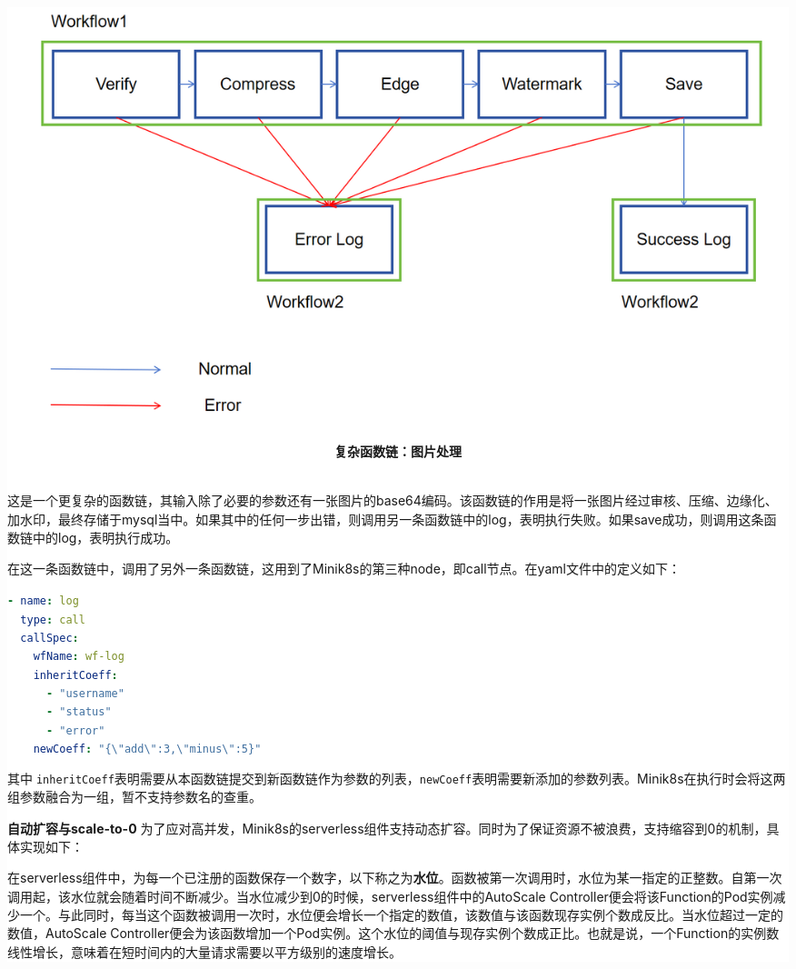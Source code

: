 ![复杂函数链：图片处理](./wf-complex.png)

<center><b>复杂函数链：图片处理</b></center>

<br/>

这是一个更复杂的函数链，其输入除了必要的参数还有一张图片的base64编码。该函数链的作用是将一张图片经过审核、压缩、边缘化、加水印，最终存储于mysql当中。如果其中的任何一步出错，则调用另一条函数链中的log，表明执行失败。如果save成功，则调用这条函数链中的log，表明执行成功。

在这一条函数链中，调用了另外一条函数链，这用到了Minik8s的第三种node，即call节点。在yaml文件中的定义如下：

```yaml
- name: log
  type: call
  callSpec:
    wfName: wf-log
    inheritCoeff:
      - "username"
      - "status"
      - "error"
    newCoeff: "{\"add\":3,\"minus\":5}"
```

其中 ``inheritCoeff``表明需要从本函数链提交到新函数链作为参数的列表，``newCoeff``表明需要新添加的参数列表。Minik8s在执行时会将这两组参数融合为一组，暂不支持参数名的查重。

**自动扩容与scale-to-0**
为了应对高并发，Minik8s的serverless组件支持动态扩容。同时为了保证资源不被浪费，支持缩容到0的机制，具体实现如下：

在serverless组件中，为每一个已注册的函数保存一个数字，以下称之为**水位**。函数被第一次调用时，水位为某一指定的正整数。自第一次调用起，该水位就会随着时间不断减少。当水位减少到0的时候，serverless组件中的AutoScale Controller便会将该Function的Pod实例减少一个。与此同时，每当这个函数被调用一次时，水位便会增长一个指定的数值，该数值与该函数现存实例个数成反比。当水位超过一定的数值，AutoScale Controller便会为该函数增加一个Pod实例。这个水位的阈值与现存实例个数成正比。也就是说，一个Function的实例数线性增长，意味着在短时间内的大量请求需要以平方级别的速度增长。
